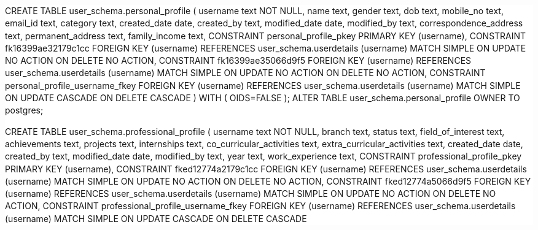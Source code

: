 



CREATE TABLE user_schema.personal_profile
(
  username text NOT NULL,
  name text,
  gender text,
  dob text,
  mobile_no text,
  email_id text,
  category text,
  created_date date,
  created_by text,
  modified_date date,
  modified_by text,
  correspondence_address text,
  permanent_address text,
  family_income text,
  CONSTRAINT personal_profile_pkey PRIMARY KEY (username),
  CONSTRAINT fk16399ae32179c1cc FOREIGN KEY (username)
      REFERENCES user_schema.userdetails (username) MATCH SIMPLE
      ON UPDATE NO ACTION ON DELETE NO ACTION,
  CONSTRAINT fk16399ae35066d9f5 FOREIGN KEY (username)
      REFERENCES user_schema.userdetails (username) MATCH SIMPLE
      ON UPDATE NO ACTION ON DELETE NO ACTION,
  CONSTRAINT personal_profile_username_fkey FOREIGN KEY (username)
      REFERENCES user_schema.userdetails (username) MATCH SIMPLE
      ON UPDATE CASCADE ON DELETE CASCADE
)
WITH (
  OIDS=FALSE
);
ALTER TABLE user_schema.personal_profile
  OWNER TO postgres;




CREATE TABLE user_schema.professional_profile
(
  username text NOT NULL,
  branch text,
  status text,
  field_of_interest text,
  achievements text,
  projects text,
  internships text,
  co_curricular_activities text,
  extra_curricular_activities text,
  created_date date,
  created_by text,
  modified_date date,
  modified_by text,
  year text,
  work_experience text,
  CONSTRAINT professional_profile_pkey PRIMARY KEY (username),
  CONSTRAINT fked12774a2179c1cc FOREIGN KEY (username)
      REFERENCES user_schema.userdetails (username) MATCH SIMPLE
      ON UPDATE NO ACTION ON DELETE NO ACTION,
  CONSTRAINT fked12774a5066d9f5 FOREIGN KEY (username)
      REFERENCES user_schema.userdetails (username) MATCH SIMPLE
      ON UPDATE NO ACTION ON DELETE NO ACTION,
  CONSTRAINT professional_profile_username_fkey FOREIGN KEY (username)
      REFERENCES user_schema.userdetails (username) MATCH SIMPLE
      ON UPDATE CASCADE ON DELETE CASCADE